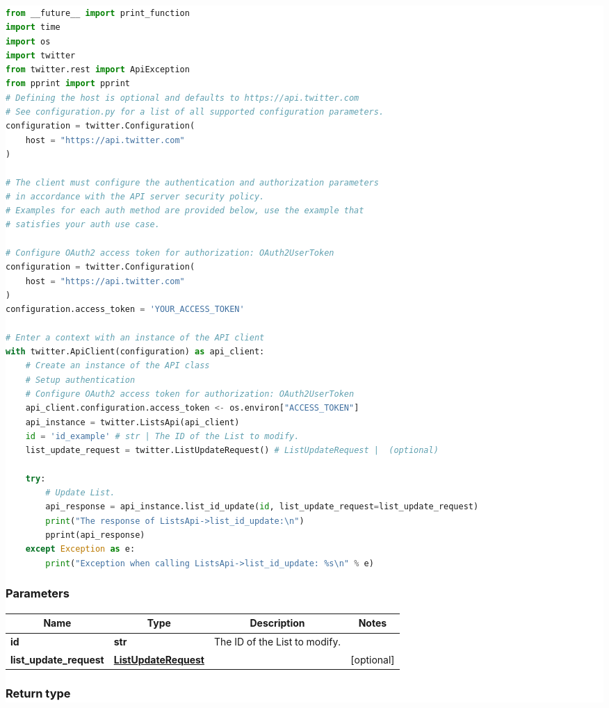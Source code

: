 ```python
from __future__ import print_function
import time
import os
import twitter
from twitter.rest import ApiException
from pprint import pprint
# Defining the host is optional and defaults to https://api.twitter.com
# See configuration.py for a list of all supported configuration parameters.
configuration = twitter.Configuration(
    host = "https://api.twitter.com"
)

# The client must configure the authentication and authorization parameters
# in accordance with the API server security policy.
# Examples for each auth method are provided below, use the example that
# satisfies your auth use case.

# Configure OAuth2 access token for authorization: OAuth2UserToken
configuration = twitter.Configuration(
    host = "https://api.twitter.com"
)
configuration.access_token = 'YOUR_ACCESS_TOKEN'

# Enter a context with an instance of the API client
with twitter.ApiClient(configuration) as api_client:
    # Create an instance of the API class
    # Setup authentication
    # Configure OAuth2 access token for authorization: OAuth2UserToken
    api_client.configuration.access_token <- os.environ["ACCESS_TOKEN"]
    api_instance = twitter.ListsApi(api_client)
    id = 'id_example' # str | The ID of the List to modify.
    list_update_request = twitter.ListUpdateRequest() # ListUpdateRequest |  (optional)

    try:
        # Update List.
        api_response = api_instance.list_id_update(id, list_update_request=list_update_request)
        print("The response of ListsApi->list_id_update:\n")
        pprint(api_response)
    except Exception as e:
        print("Exception when calling ListsApi->list_id_update: %s\n" % e)
```

### Parameters

Name | Type | Description  | Notes
------------- | ------------- | ------------- | -------------
 **id** | **str**| The ID of the List to modify. | 
 **list_update_request** | [**ListUpdateRequest**](ListUpdateRequest.md)|  | [optional] 

### Return type
